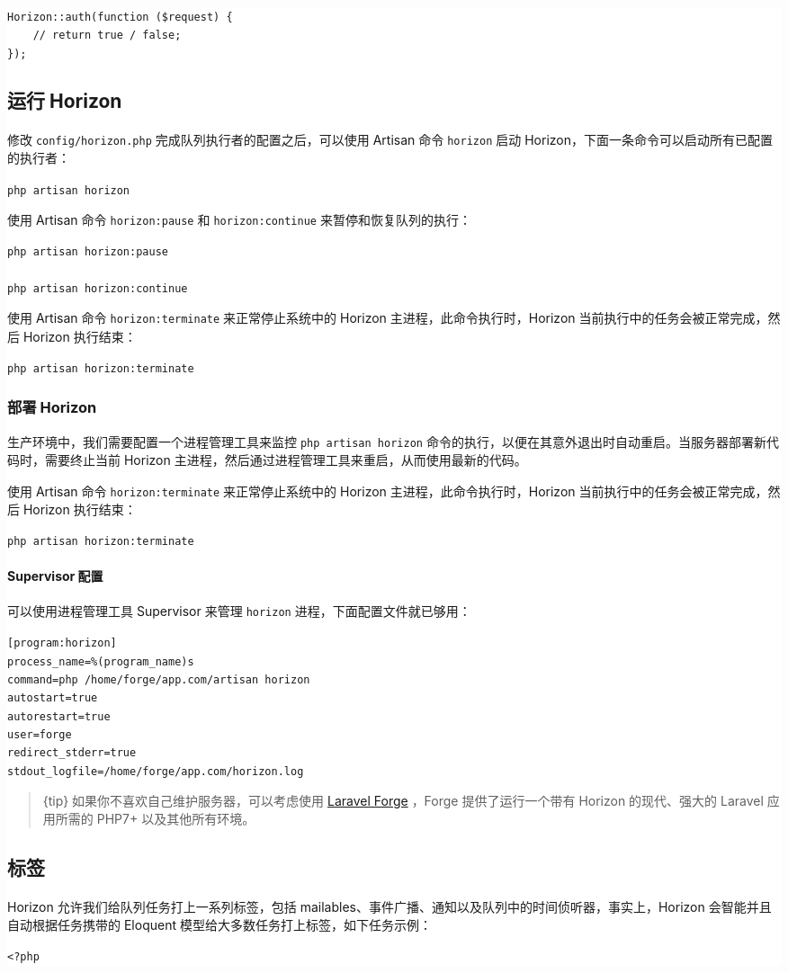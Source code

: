     Horizon::auth(function ($request) {
        // return true / false;
    });

<a name="running-horizon"></a>
## 运行 Horizon

修改 `config/horizon.php` 完成队列执行者的配置之后，可以使用 Artisan 命令 `horizon` 启动 Horizon，下面一条命令可以启动所有已配置的执行者：

    php artisan horizon

使用 Artisan 命令 `horizon:pause` 和 `horizon:continue` 来暂停和恢复队列的执行：

    php artisan horizon:pause

    php artisan horizon:continue

使用 Artisan 命令 `horizon:terminate` 来正常停止系统中的 Horizon 主进程，此命令执行时，Horizon 当前执行中的任务会被正常完成，然后 Horizon 执行结束：

    php artisan horizon:terminate

<a name="deploying-horizon"></a>
### 部署 Horizon

生产环境中，我们需要配置一个进程管理工具来监控 `php artisan horizon` 命令的执行，以便在其意外退出时自动重启。当服务器部署新代码时，需要终止当前 Horizon 主进程，然后通过进程管理工具来重启，从而使用最新的代码。

使用 Artisan 命令 `horizon:terminate` 来正常停止系统中的 Horizon 主进程，此命令执行时，Horizon 当前执行中的任务会被正常完成，然后 Horizon 执行结束：

    php artisan horizon:terminate

#### Supervisor 配置

可以使用进程管理工具 Supervisor 来管理 `horizon` 进程，下面配置文件就已够用：

    [program:horizon]
    process_name=%(program_name)s
    command=php /home/forge/app.com/artisan horizon
    autostart=true
    autorestart=true
    user=forge
    redirect_stderr=true
    stdout_logfile=/home/forge/app.com/horizon.log

> {tip} 如果你不喜欢自己维护服务器，可以考虑使用 [Laravel Forge](https://forge.laravel.com) ，Forge 提供了运行一个带有 Horizon 的现代、强大的 Laravel 应用所需的 PHP7+ 以及其他所有环境。

<a name="tags"></a>
## 标签

Horizon 允许我们给队列任务打上一系列标签，包括 mailables、事件广播、通知以及队列中的时间侦听器，事实上，Horizon 会智能并且自动根据任务携带的 Eloquent 模型给大多数任务打上标签，如下任务示例：

    <?php
